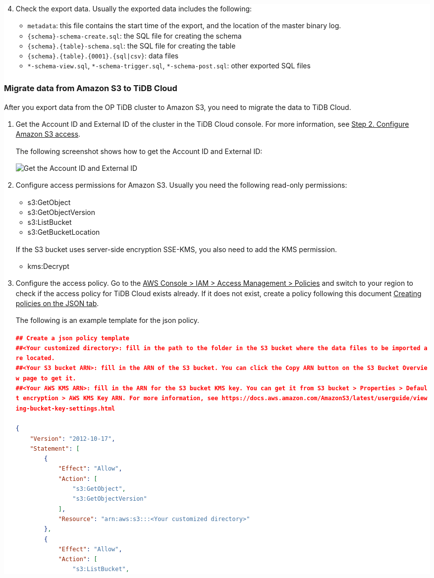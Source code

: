 4. Check the export data. Usually the exported data includes the following:

    - `metadata`: this file contains the start time of the export, and the location of the master binary log.
    - `{schema}-schema-create.sql`: the SQL file for creating the schema
    - `{schema}.{table}-schema.sql`: the SQL file for creating the table
    - `{schema}.{table}.{0001}.{sql|csv}`: data files
    - `*-schema-view.sql`, `*-schema-trigger.sql`, `*-schema-post.sql`: other exported SQL files

### Migrate data from Amazon S3 to TiDB Cloud

After you export data from the OP TiDB cluster to Amazon S3, you need to migrate the data to TiDB Cloud.

1. Get the Account ID and External ID of the cluster in the TiDB Cloud console. For more information, see [Step 2. Configure Amazon S3 access](/tidb-cloud/tidb-cloud-auditing.md#step-2-configure-amazon-s3-access).

    The following screenshot shows how to get the Account ID and External ID:

    ![Get the Account ID and External ID](https://download.pingcap.com/images/docs/tidb-cloud/op-to-cloud-get-role-arn.png)

2. Configure access permissions for Amazon S3. Usually you need the following read-only permissions:

    - s3:GetObject
    - s3:GetObjectVersion
    - s3:ListBucket
    - s3:GetBucketLocation

    If the S3 bucket uses server-side encryption SSE-KMS, you also need to add the KMS permission.

    - kms:Decrypt

3. Configure the access policy. Go to the [AWS Console > IAM > Access Management > Policies](https://console.aws.amazon.com/iamv2/home#/policies) and switch to your region to check if the access policy for TiDB Cloud exists already. If it does not exist, create a policy following this document [Creating policies on the JSON tab](https://docs.aws.amazon.com/IAM/latest/UserGuide/access_policies_create-console.html).

    The following is an example template for the json policy.

    ```json
    ## Create a json policy template
    ##<Your customized directory>: fill in the path to the folder in the S3 bucket where the data files to be imported are located.
    ##<Your S3 bucket ARN>: fill in the ARN of the S3 bucket. You can click the Copy ARN button on the S3 Bucket Overview page to get it.
    ##<Your AWS KMS ARN>: fill in the ARN for the S3 bucket KMS key. You can get it from S3 bucket > Properties > Default encryption > AWS KMS Key ARN. For more information, see https://docs.aws.amazon.com/AmazonS3/latest/userguide/viewing-bucket-key-settings.html

    {
        "Version": "2012-10-17",
        "Statement": [
            {
                "Effect": "Allow",
                "Action": [
                    "s3:GetObject",
                    "s3:GetObjectVersion"
                ],
                "Resource": "arn:aws:s3:::<Your customized directory>"
            },
            {
                "Effect": "Allow",
                "Action": [
                    "s3:ListBucket",